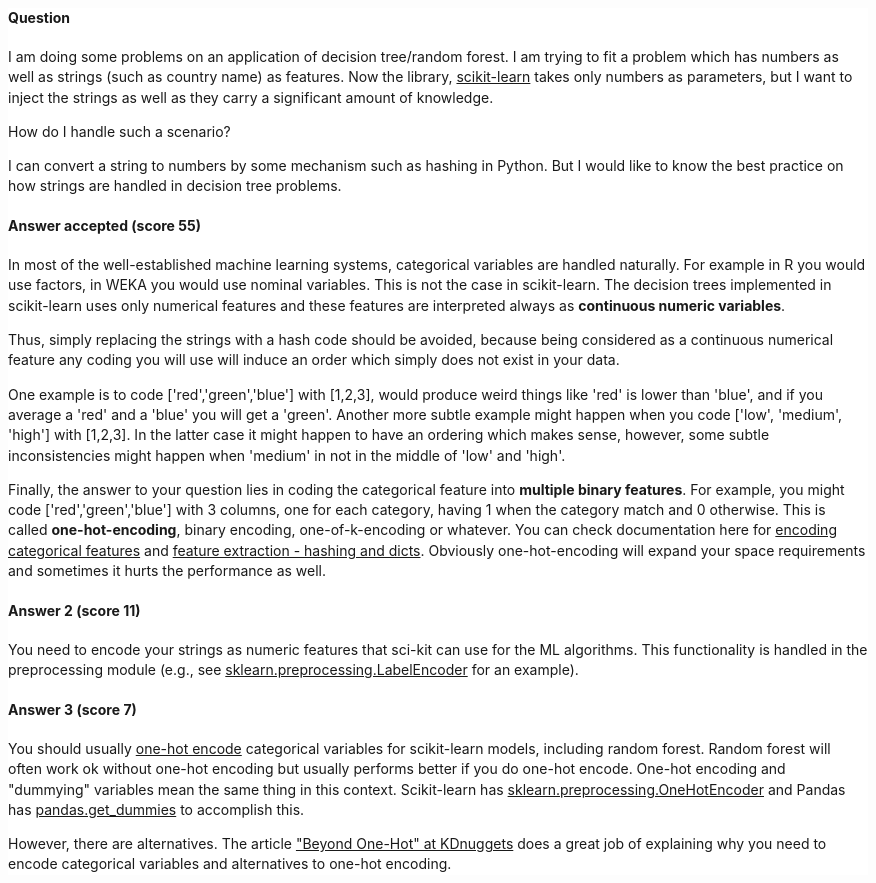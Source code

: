 #### Question
I am doing some problems on an application of decision tree/random forest. I am trying to fit a problem which has numbers as well as strings (such as country name) as features. Now the library, <a href="http://scikit-learn.org" rel="nofollow noreferrer">scikit-learn</a> takes only numbers as parameters, but I want to inject the strings as well as they carry a significant amount of knowledge.  

How do I handle such a scenario?  

I can convert a string to numbers by some mechanism such as hashing in Python. But I would like to know the best practice on how strings are handled in decision tree problems.  

#### Answer accepted (score 55)
In most of the well-established machine learning systems, categorical variables are handled naturally. For example in R you would use factors, in WEKA you would use nominal variables. This is not the case in scikit-learn. The decision trees implemented in scikit-learn uses only numerical features and these features are interpreted always as <strong>continuous numeric variables</strong>.   

Thus, simply replacing the strings with a hash code should be avoided, because being considered as a continuous numerical feature any coding you will use will induce an order which simply does not exist in your data.   

One example is to code ['red','green','blue'] with [1,2,3], would produce weird things like 'red' is lower than 'blue', and if you average a 'red' and a 'blue' you will get a 'green'. Another more subtle example might happen when you code ['low', 'medium', 'high'] with [1,2,3]. In the latter case it might happen to have an ordering which makes sense, however, some subtle inconsistencies might happen when 'medium' in not in the middle of 'low' and 'high'.  

Finally, the answer to your question lies in coding the categorical feature into <strong>multiple binary features</strong>. For example, you might code ['red','green','blue'] with 3 columns, one for each category, having 1 when the category match and 0 otherwise. This is called <strong>one-hot-encoding</strong>, binary encoding, one-of-k-encoding or whatever. You can check documentation here for <a href="http://scikit-learn.org/stable/modules/preprocessing.html" rel="noreferrer">encoding categorical features</a> and <a href="http://scikit-learn.org/stable/modules/feature_extraction.html#dict-feature-extraction" rel="noreferrer">feature extraction - hashing and dicts</a>. Obviously one-hot-encoding will expand your space requirements and sometimes it hurts the performance as well.   

#### Answer 2 (score 11)
You need to encode your strings as numeric features that sci-kit can use for the ML algorithms. This functionality is handled in the preprocessing module (e.g.,  see <a href="http://scikit-learn.org/stable/modules/generated/sklearn.preprocessing.LabelEncoder.html#sklearn.preprocessing.LabelEncoder" rel="noreferrer">sklearn.preprocessing.LabelEncoder</a> for an example).  

#### Answer 3 (score 7)
You should usually <a href="https://en.wikipedia.org/wiki/One-hot" rel="noreferrer">one-hot encode</a> categorical variables for scikit-learn models, including random forest. Random forest will often work ok without one-hot encoding but usually performs better if you do one-hot encode. One-hot encoding and "dummying" variables mean the same thing in this context. Scikit-learn has <a href="http://scikit-learn.org/stable/modules/generated/sklearn.preprocessing.OneHotEncoder.html" rel="noreferrer">sklearn.preprocessing.OneHotEncoder</a> and Pandas has <a href="https://pandas.pydata.org/pandas-docs/stable/generated/pandas.get_dummies.html" rel="noreferrer">pandas.get_dummies</a> to accomplish this.  

However, there are alternatives. The article <a href="http://www.kdnuggets.com/2015/12/beyond-one-hot-exploration-categorical-variables.html" rel="noreferrer">"Beyond One-Hot" at KDnuggets</a> does a great job of explaining why you need to encode categorical variables and alternatives to one-hot encoding.  
